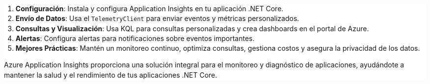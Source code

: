 1. **Configuración**: Instala y configura Application Insights en tu aplicación .NET Core.
2. **Envío de Datos**: Usa el `TelemetryClient` para enviar eventos y métricas personalizados.
3. **Consultas y Visualización**: Usa KQL para consultas personalizadas y crea dashboards en el portal de Azure.
4. **Alertas**: Configura alertas para notificaciones sobre eventos importantes.
5. **Mejores Prácticas**: Mantén un monitoreo continuo, optimiza consultas, gestiona costos y asegura la privacidad de los datos.

Azure Application Insights proporciona una solución integral para el monitoreo y diagnóstico de aplicaciones, ayudándote a mantener la salud y el rendimiento de tus aplicaciones .NET Core.